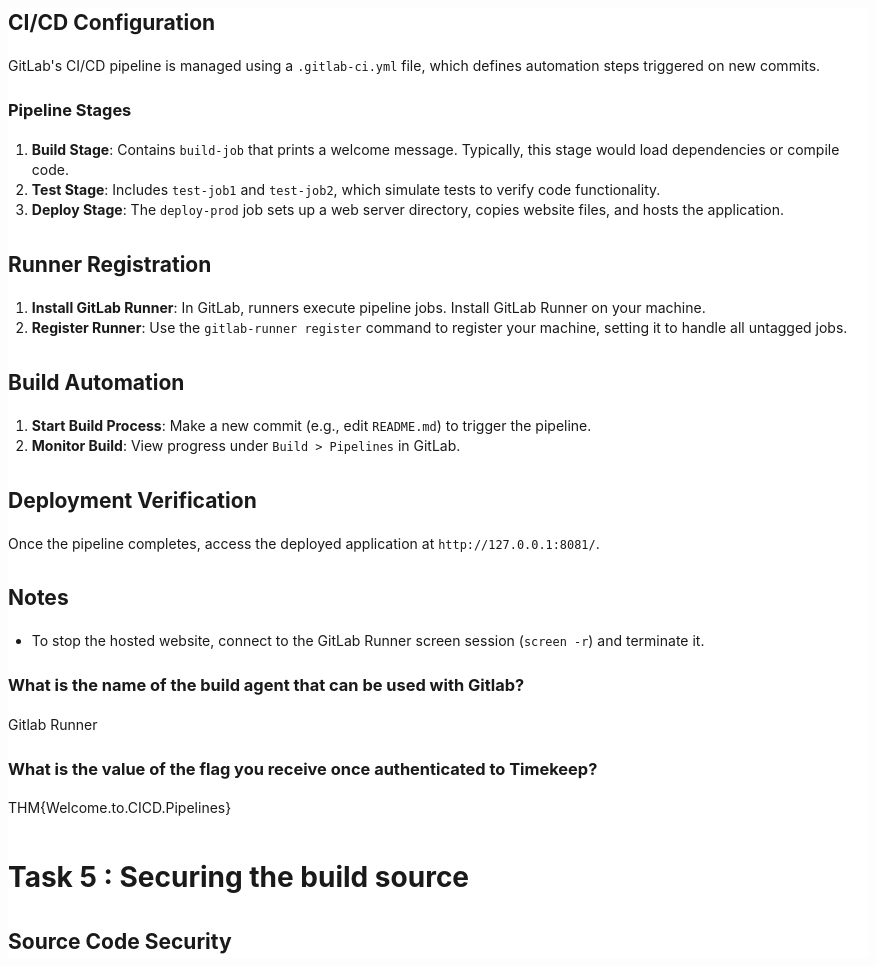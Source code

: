 ## CI/CD Configuration

GitLab's CI/CD pipeline is managed using a `.gitlab-ci.yml` file, which defines automation steps triggered on new commits.

### Pipeline Stages

1. **Build Stage**: Contains `build-job` that prints a welcome message. Typically, this stage would load dependencies or compile code.
2. **Test Stage**: Includes `test-job1` and `test-job2`, which simulate tests to verify code functionality.
3. **Deploy Stage**: The `deploy-prod` job sets up a web server directory, copies website files, and hosts the application.

## Runner Registration

1. **Install GitLab Runner**: In GitLab, runners execute pipeline jobs. Install GitLab Runner on your machine.
2. **Register Runner**: Use the `gitlab-runner register` command to register your machine, setting it to handle all untagged jobs.

## Build Automation

1. **Start Build Process**: Make a new commit (e.g., edit `README.md`) to trigger the pipeline.
2. **Monitor Build**: View progress under `Build > Pipelines` in GitLab.

## Deployment Verification

Once the pipeline completes, access the deployed application at `http://127.0.0.1:8081/`.

## Notes

- To stop the hosted website, connect to the GitLab Runner screen session (`screen -r`) and terminate it.


### What is the name of the build agent that can be used with Gitlab?
Gitlab Runner
### What is the value of the flag you receive once authenticated to Timekeep?
THM{Welcome.to.CICD.Pipelines}

# Task 5 : Securing the build source



## Source Code Security
